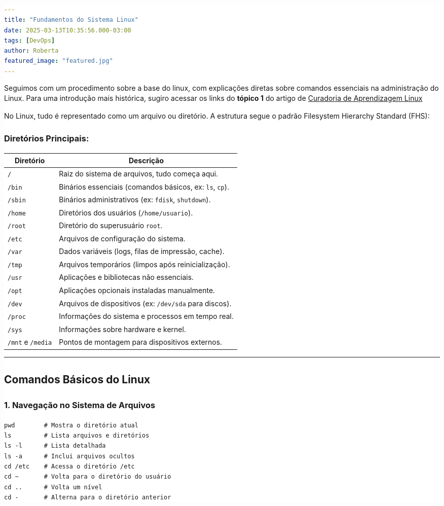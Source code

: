 ```yaml
---
title: "Fundamentos do Sistema Linux"
date: 2025-03-13T10:35:56.000-03:00
tags: [DevOps]
author: Roberta
featured_image: "featured.jpg"
---
```

Seguimos com um procedimento sobre a base do linux, com explicações diretas sobre comandos essenciais na administração do Linux. Para uma introdução mais histórica, sugiro acessar os links do **tópico 1** do artigo de [Curadoria de Aprendizagem Linux](https://blog.robertabrandao.com.br/aprendizagem-linux/)

No Linux, tudo é representado como um arquivo ou diretório. A estrutura segue o padrão Filesystem Hierarchy Standard (FHS):

### Diretórios Principais:

Diretório | Descrição  
---|---  
`/` | Raiz do sistema de arquivos, tudo começa aqui.  
`/bin` | Binários essenciais (comandos básicos, ex: `ls`, `cp`).  
`/sbin` | Binários administrativos (ex: `fdisk`, `shutdown`).  
`/home` | Diretórios dos usuários (`/home/usuario`).  
`/root` | Diretório do superusuário `root`.  
`/etc` | Arquivos de configuração do sistema.  
`/var` | Dados variáveis (logs, filas de impressão, cache).  
`/tmp` | Arquivos temporários (limpos após reinicialização).  
`/usr` | Aplicações e bibliotecas não essenciais.  
`/opt` | Aplicações opcionais instaladas manualmente.  
`/dev` | Arquivos de dispositivos (ex: `/dev/sda` para discos).  
`/proc` | Informações do sistema e processos em tempo real.  
`/sys` | Informações sobre hardware e kernel.  
`/mnt` e `/media` | Pontos de montagem para dispositivos externos.  
  
* * *

## Comandos Básicos do Linux

### 1\. Navegação no Sistema de Arquivos
    
    
    pwd        # Mostra o diretório atual
    ls         # Lista arquivos e diretórios
    ls -l      # Lista detalhada
    ls -a      # Inclui arquivos ocultos
    cd /etc    # Acessa o diretório /etc
    cd ~       # Volta para o diretório do usuário
    cd ..      # Volta um nível
    cd -       # Alterna para o diretório anterior
    
